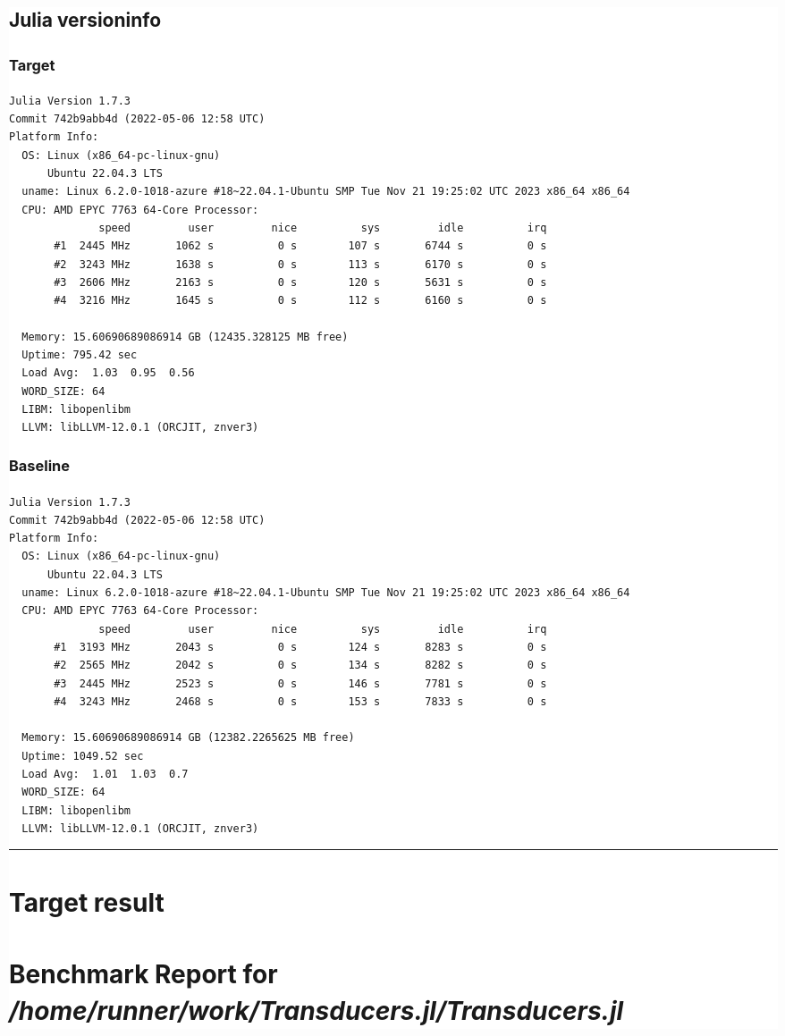 ## Julia versioninfo

### Target
```
Julia Version 1.7.3
Commit 742b9abb4d (2022-05-06 12:58 UTC)
Platform Info:
  OS: Linux (x86_64-pc-linux-gnu)
      Ubuntu 22.04.3 LTS
  uname: Linux 6.2.0-1018-azure #18~22.04.1-Ubuntu SMP Tue Nov 21 19:25:02 UTC 2023 x86_64 x86_64
  CPU: AMD EPYC 7763 64-Core Processor: 
              speed         user         nice          sys         idle          irq
       #1  2445 MHz       1062 s          0 s        107 s       6744 s          0 s
       #2  3243 MHz       1638 s          0 s        113 s       6170 s          0 s
       #3  2606 MHz       2163 s          0 s        120 s       5631 s          0 s
       #4  3216 MHz       1645 s          0 s        112 s       6160 s          0 s
       
  Memory: 15.60690689086914 GB (12435.328125 MB free)
  Uptime: 795.42 sec
  Load Avg:  1.03  0.95  0.56
  WORD_SIZE: 64
  LIBM: libopenlibm
  LLVM: libLLVM-12.0.1 (ORCJIT, znver3)
```

### Baseline
```
Julia Version 1.7.3
Commit 742b9abb4d (2022-05-06 12:58 UTC)
Platform Info:
  OS: Linux (x86_64-pc-linux-gnu)
      Ubuntu 22.04.3 LTS
  uname: Linux 6.2.0-1018-azure #18~22.04.1-Ubuntu SMP Tue Nov 21 19:25:02 UTC 2023 x86_64 x86_64
  CPU: AMD EPYC 7763 64-Core Processor: 
              speed         user         nice          sys         idle          irq
       #1  3193 MHz       2043 s          0 s        124 s       8283 s          0 s
       #2  2565 MHz       2042 s          0 s        134 s       8282 s          0 s
       #3  2445 MHz       2523 s          0 s        146 s       7781 s          0 s
       #4  3243 MHz       2468 s          0 s        153 s       7833 s          0 s
       
  Memory: 15.60690689086914 GB (12382.2265625 MB free)
  Uptime: 1049.52 sec
  Load Avg:  1.01  1.03  0.7
  WORD_SIZE: 64
  LIBM: libopenlibm
  LLVM: libLLVM-12.0.1 (ORCJIT, znver3)
```

---
# Target result
# Benchmark Report for */home/runner/work/Transducers.jl/Transducers.jl*
